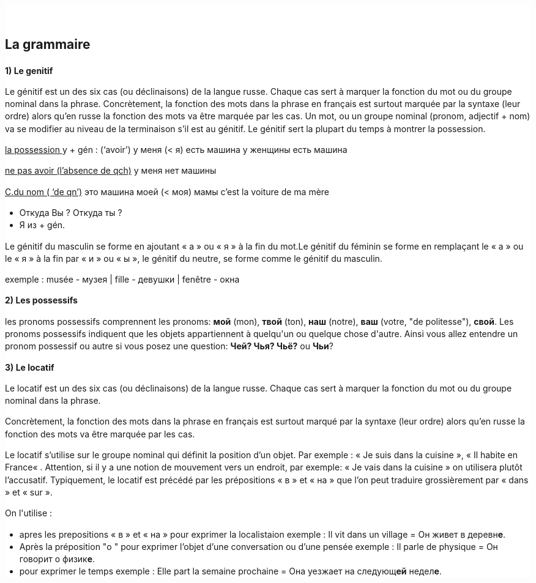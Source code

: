<br>

## La grammaire 

**1) Le genitif**

Le génitif est un des six cas (ou déclinaisons) de la langue russe. Chaque cas sert à marquer la fonction du mot ou du groupe nominal dans la phrase.
Concrètement, la fonction des mots dans la phrase en français est surtout marquée par la syntaxe (leur ordre) alors qu’en russe la fonction des mots va être marquée par les cas.
Un mot, ou un groupe nominal (pronom, adjectif + nom) va se modifier au niveau de la terminaison s’il est au génitif. Le génitif sert la plupart du temps à montrer la possession.

<u> la possession </u>
у + gén :  (‘avoir’)
у меня (< я) есть машина 
у женщины есть машина 

<u>ne pas avoir (l’absence de qch)</u>
у меня нет машины

<u>C.du nom ( ‘de qn’)</u>
это машина моей (< моя) мамы      c’est la voiture de ma mère
- Откуда Вы ? Откуда ты ? 
- Я из + gén.


Le génitif du masculin se forme en ajoutant « а » ou « я » à la fin du mot.Le génitif du féminin se forme en remplaçant le « а » ou le « я » à la fin par « и » ou « ы », le génitif du neutre, se forme comme le génitif du masculin.

exemple : musée - музея  |  fille - девушки |  fenêtre - окна


**2) Les possessifs**

les pronoms possessifs comprennent les pronoms: **мой** (mon), **твой** (ton), **наш** (notre), **ваш** (votre, "de politesse"), **свой**. Les pronoms possessifs indiquent que les objets appartiennent à quelqu'un ou quelque chose d'autre. Ainsi vous allez entendre un pronom possessif ou autre si vous posez une question: **Чей? Чья? Чьё?** ou **Чьи**?

**3) Le locatif**

Le locatif est un des six cas (ou déclinaisons) de la langue russe. Chaque cas sert à marquer la fonction du mot ou du groupe nominal dans la phrase.

Concrètement, la fonction des mots dans la phrase en français est surtout marqué par la syntaxe (leur ordre) alors qu’en russe la fonction des mots va être marquée par les cas.

Le locatif s’utilise sur le groupe nominal qui définit la position d’un objet. Par exemple : « Je suis dans la cuisine », « Il habite en France« . Attention, si il y a une notion de mouvement vers un endroit, par exemple: « Je vais dans la cuisine » on utilisera plutôt l’accusatif.
Typiquement, le locatif est précédé par les prépositions « в » et « на » que l’on peut traduire grossièrement par « dans » et « sur ».

On l'utilise : 
- apres les prepositions « в » et « на » pour exprimer la localistaion 
exemple : Il vit dans un village = Он живет в деревн**е**.
- Après la préposition "о " pour exprimer l’objet d’une conversation ou d’une pensée
exemple  : Il parle de physique = Он говорит о физик**е**.
- pour exprimer le temps 
exemple  : Elle part la semaine prochaine = Она уезжает на следующ**ей** недел**е**.
